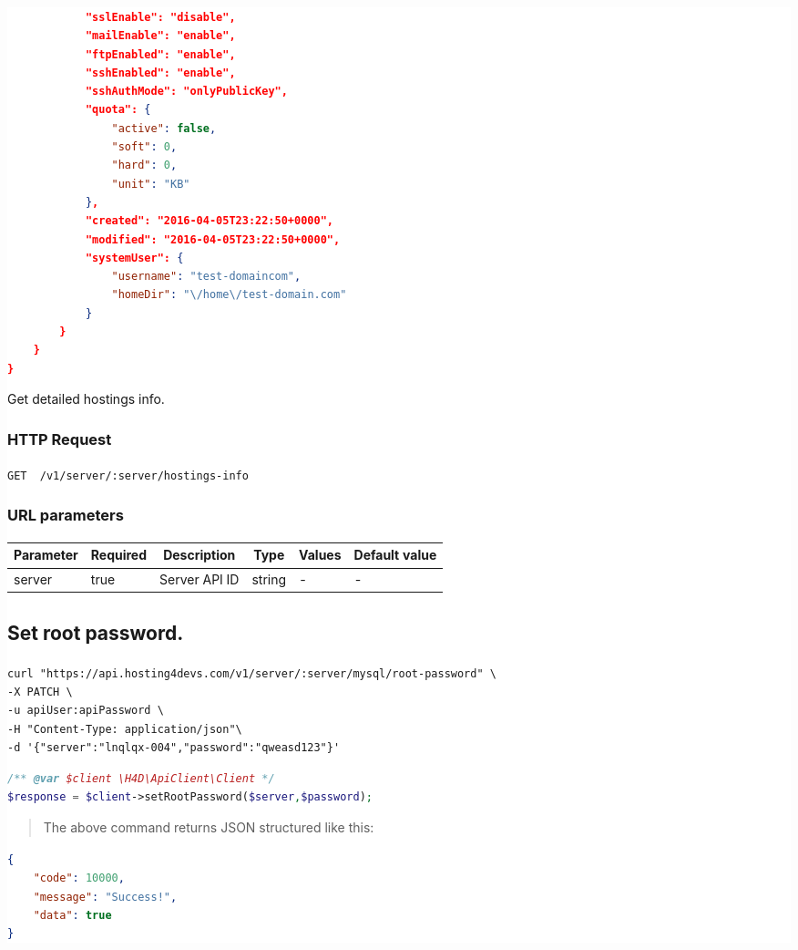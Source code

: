 ```json
            "sslEnable": "disable",
            "mailEnable": "enable",
            "ftpEnabled": "enable",
            "sshEnabled": "enable",
            "sshAuthMode": "onlyPublicKey",
            "quota": {
                "active": false,
                "soft": 0,
                "hard": 0,
                "unit": "KB"
            },
            "created": "2016-04-05T23:22:50+0000",
            "modified": "2016-04-05T23:22:50+0000",
            "systemUser": {
                "username": "test-domaincom",
                "homeDir": "\/home\/test-domain.com"
            }
        }
    }
}
```

Get detailed hostings info.

### HTTP Request

`GET  /v1/server/:server/hostings-info`

### URL parameters

Parameter | Required | Description | Type | Values | Default value
--------- | -------- | ----------- | ---- | ------ | --------------
server | true | Server API ID | string | - | -

## Set root password.
```shell
curl "https://api.hosting4devs.com/v1/server/:server/mysql/root-password" \
-X PATCH \
-u apiUser:apiPassword \
-H "Content-Type: application/json"\
-d '{"server":"lnqlqx-004","password":"qweasd123"}'
```

```php
/** @var $client \H4D\ApiClient\Client */
$response = $client->setRootPassword($server,$password);
```

> The above command returns JSON structured like this:

```json
{
    "code": 10000,
    "message": "Success!",
    "data": true
}
```

